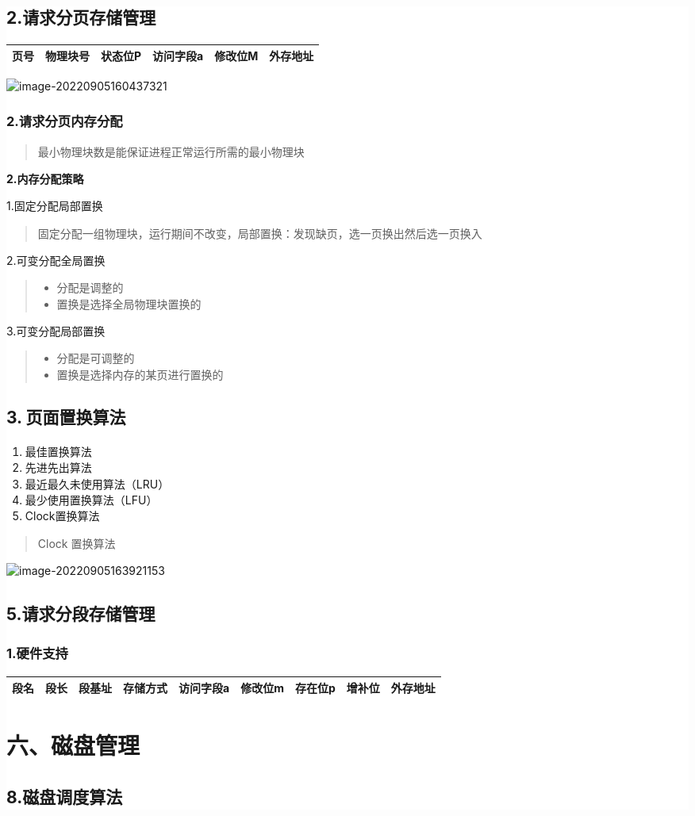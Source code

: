 ## 2.请求分页存储管理

| 页号 | 物理块号 | 状态位P | 访问字段a | 修改位M | 外存地址 |
| ---- | -------- | ------- | --------- | ------- | -------- |

![image-20220905160437321](https://secondlife.oss-cn-qingdao.aliyuncs.com/img/image-20220905160437321.png)



### 2.请求分页内存分配

> 最小物理块数是能保证进程正常运行所需的最小物理块

**2.内存分配策略**

1.固定分配局部置换

> 固定分配一组物理块，运行期间不改变，局部置换：发现缺页，选一页换出然后选一页换入

2.可变分配全局置换

> - 分配是调整的
> - 置换是选择全局物理块置换的

3.可变分配局部置换

> - 分配是可调整的
> - 置换是选择内存的某页进行置换的

## 3. 页面置换算法

1. 最佳置换算法
2. 先进先出算法
3. 最近最久未使用算法（LRU）
4. 最少使用置换算法（LFU）
5. Clock置换算法

> Clock 置换算法

![image-20220905163921153](https://secondlife.oss-cn-qingdao.aliyuncs.com/img/image-20220905163921153.png)

## 5.请求分段存储管理

### 1.硬件支持

| 段名 | 段长 | 段基址 | 存储方式 | 访问字段a | 修改位m | 存在位p | 增补位 | 外存地址 |
| ---- | ---- | ------ | -------- | --------- | ------- | ------- | ------ | -------- |



# 六、磁盘管理

## 8.磁盘调度算法
